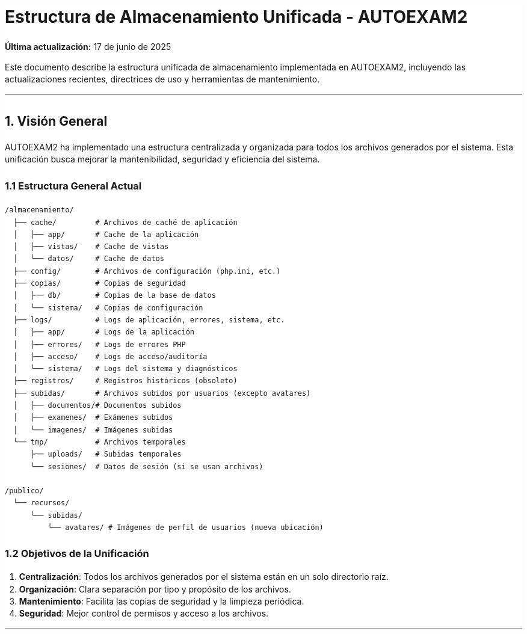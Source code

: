 # Estructura de Almacenamiento Unificada - AUTOEXAM2

**Última actualización:** 17 de junio de 2025

Este documento describe la estructura unificada de almacenamiento implementada en AUTOEXAM2, incluyendo las actualizaciones recientes, directrices de uso y herramientas de mantenimiento.

---

## 1. Visión General

AUTOEXAM2 ha implementado una estructura centralizada y organizada para todos los archivos generados por el sistema. Esta unificación busca mejorar la mantenibilidad, seguridad y eficiencia del sistema.

### 1.1 Estructura General Actual

```
/almacenamiento/
  ├── cache/         # Archivos de caché de aplicación
  │   ├── app/       # Cache de la aplicación
  │   ├── vistas/    # Cache de vistas
  │   └── datos/     # Cache de datos
  ├── config/        # Archivos de configuración (php.ini, etc.)
  ├── copias/        # Copias de seguridad
  │   ├── db/        # Copias de la base de datos
  │   └── sistema/   # Copias de configuración
  ├── logs/          # Logs de aplicación, errores, sistema, etc.
  │   ├── app/       # Logs de la aplicación
  │   ├── errores/   # Logs de errores PHP
  │   ├── acceso/    # Logs de acceso/auditoría
  │   └── sistema/   # Logs del sistema y diagnósticos
  ├── registros/     # Registros históricos (obsoleto)
  ├── subidas/       # Archivos subidos por usuarios (excepto avatares)
  │   ├── documentos/# Documentos subidos
  │   ├── examenes/  # Exámenes subidos
  │   └── imagenes/  # Imágenes subidas
  └── tmp/           # Archivos temporales
      ├── uploads/   # Subidas temporales
      └── sesiones/  # Datos de sesión (si se usan archivos)

/publico/
  └── recursos/
      └── subidas/
          └── avatares/ # Imágenes de perfil de usuarios (nueva ubicación)
```

### 1.2 Objetivos de la Unificación

1. **Centralización**: Todos los archivos generados por el sistema están en un solo directorio raíz.
2. **Organización**: Clara separación por tipo y propósito de los archivos.
3. **Mantenimiento**: Facilita las copias de seguridad y la limpieza periódica.
4. **Seguridad**: Mejor control de permisos y acceso a los archivos.

---